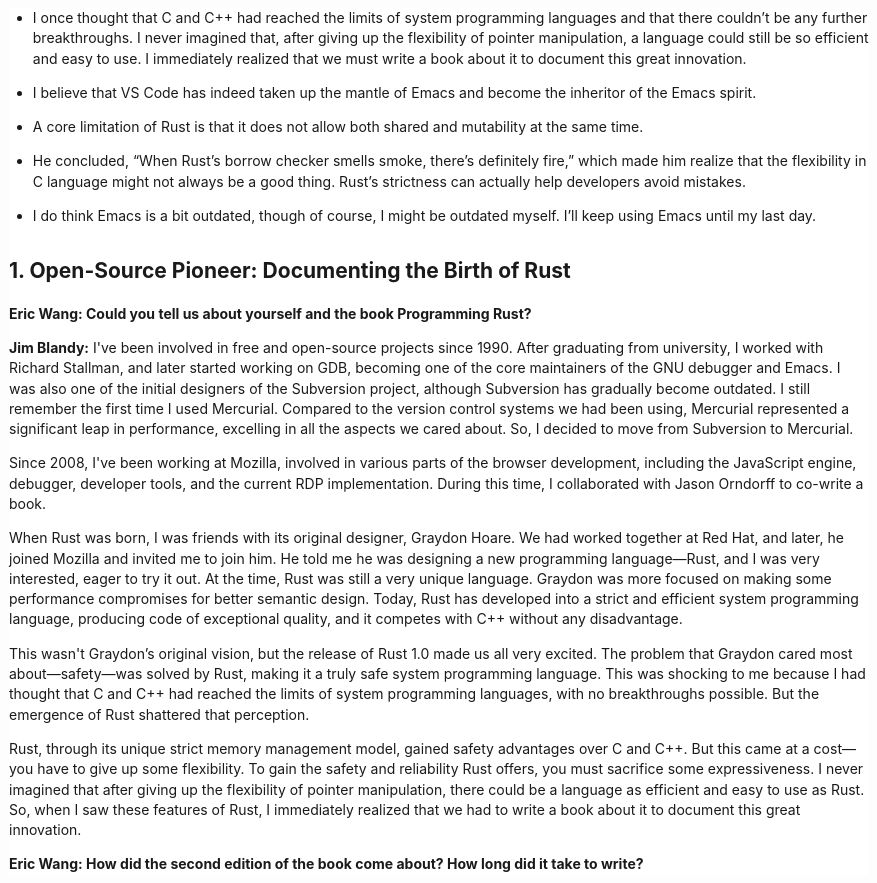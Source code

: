* I once thought that C and C++ had reached the limits of system programming languages and that there couldn’t be any further breakthroughs. I never imagined that, after giving up the flexibility of pointer manipulation, a language could still be so efficient and easy to use. I immediately realized that we must write a book about it to document this great innovation.

* I believe that VS Code has indeed taken up the mantle of Emacs and become the inheritor of the Emacs spirit.

* A core limitation of Rust is that it does not allow both shared and mutability at the same time.

* He concluded, “When Rust’s borrow checker smells smoke, there’s definitely fire,” which made him realize that the flexibility in C language might not always be a good thing. Rust’s strictness can actually help developers avoid mistakes.

* I do think Emacs is a bit outdated, though of course, I might be outdated myself. I’ll keep using Emacs until my last day.
 
 
 
 
## 1. Open-Source Pioneer: Documenting the Birth of Rust

**Eric Wang: Could you tell us about yourself and the book Programming Rust?**
 
**Jim Blandy:** I've been involved in free and open-source projects since 1990. After graduating from university, I worked with Richard Stallman, and later started working on GDB, becoming one of the core maintainers of the GNU debugger and Emacs. I was also one of the initial designers of the Subversion project, although Subversion has gradually become outdated. I still remember the first time I used Mercurial. Compared to the version control systems we had been using, Mercurial represented a significant leap in performance, excelling in all the aspects we cared about. So, I decided to move from Subversion to Mercurial.
 
Since 2008, I've been working at Mozilla, involved in various parts of the browser development, including the JavaScript engine, debugger, developer tools, and the current RDP implementation. During this time, I collaborated with Jason Orndorff to co-write a book.
 
When Rust was born, I was friends with its original designer, Graydon Hoare. We had worked together at Red Hat, and later, he joined Mozilla and invited me to join him. He told me he was designing a new programming language—Rust, and I was very interested, eager to try it out. At the time, Rust was still a very unique language. Graydon was more focused on making some performance compromises for better semantic design. Today, Rust has developed into a strict and efficient system programming language, producing code of exceptional quality, and it competes with C++ without any disadvantage.
 
This wasn't Graydon’s original vision, but the release of Rust 1.0 made us all very excited. The problem that Graydon cared most about—safety—was solved by Rust, making it a truly safe system programming language. This was shocking to me because I had thought that C and C++ had reached the limits of system programming languages, with no breakthroughs possible. But the emergence of Rust shattered that perception.
 
Rust, through its unique strict memory management model, gained safety advantages over C and C++. But this came at a cost—you have to give up some flexibility. To gain the safety and reliability Rust offers, you must sacrifice some expressiveness. I never imagined that after giving up the flexibility of pointer manipulation, there could be a language as efficient and easy to use as Rust. So, when I saw these features of Rust, I immediately realized that we had to write a book about it to document this great innovation.
 
**Eric Wang: How did the second edition of the book come about? How long did it take to write?**
 